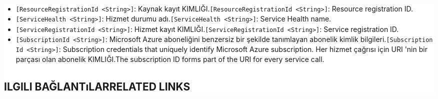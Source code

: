   - <span data-ttu-id="fe345-146">`[ResourceRegistrationId <String>]`: Kaynak kayıt KIMLIĞI.</span><span class="sxs-lookup"><span data-stu-id="fe345-146">`[ResourceRegistrationId <String>]`: Resource registration ID.</span></span>
  - <span data-ttu-id="fe345-147">`[ServiceHealth <String>]`: Hizmet durumu adı.</span><span class="sxs-lookup"><span data-stu-id="fe345-147">`[ServiceHealth <String>]`: Service Health name.</span></span>
  - <span data-ttu-id="fe345-148">`[ServiceRegistrationId <String>]`: Hizmet kayıt KIMLIĞI.</span><span class="sxs-lookup"><span data-stu-id="fe345-148">`[ServiceRegistrationId <String>]`: Service registration ID.</span></span>
  - <span data-ttu-id="fe345-149">`[SubscriptionId <String>]`: Microsoft Azure aboneliğini benzersiz bir şekilde tanımlayan abonelik kimlik bilgileri.</span><span class="sxs-lookup"><span data-stu-id="fe345-149">`[SubscriptionId <String>]`: Subscription credentials that uniquely identify Microsoft Azure subscription.</span></span> <span data-ttu-id="fe345-150">Her hizmet çağrısı için URI 'nin bir parçası olan abonelik KIMLIĞI.</span><span class="sxs-lookup"><span data-stu-id="fe345-150">The subscription ID forms part of the URI for every service call.</span></span>

## <span data-ttu-id="fe345-151">ILGILI BAĞLANTıLAR</span><span class="sxs-lookup"><span data-stu-id="fe345-151">RELATED LINKS</span></span>

